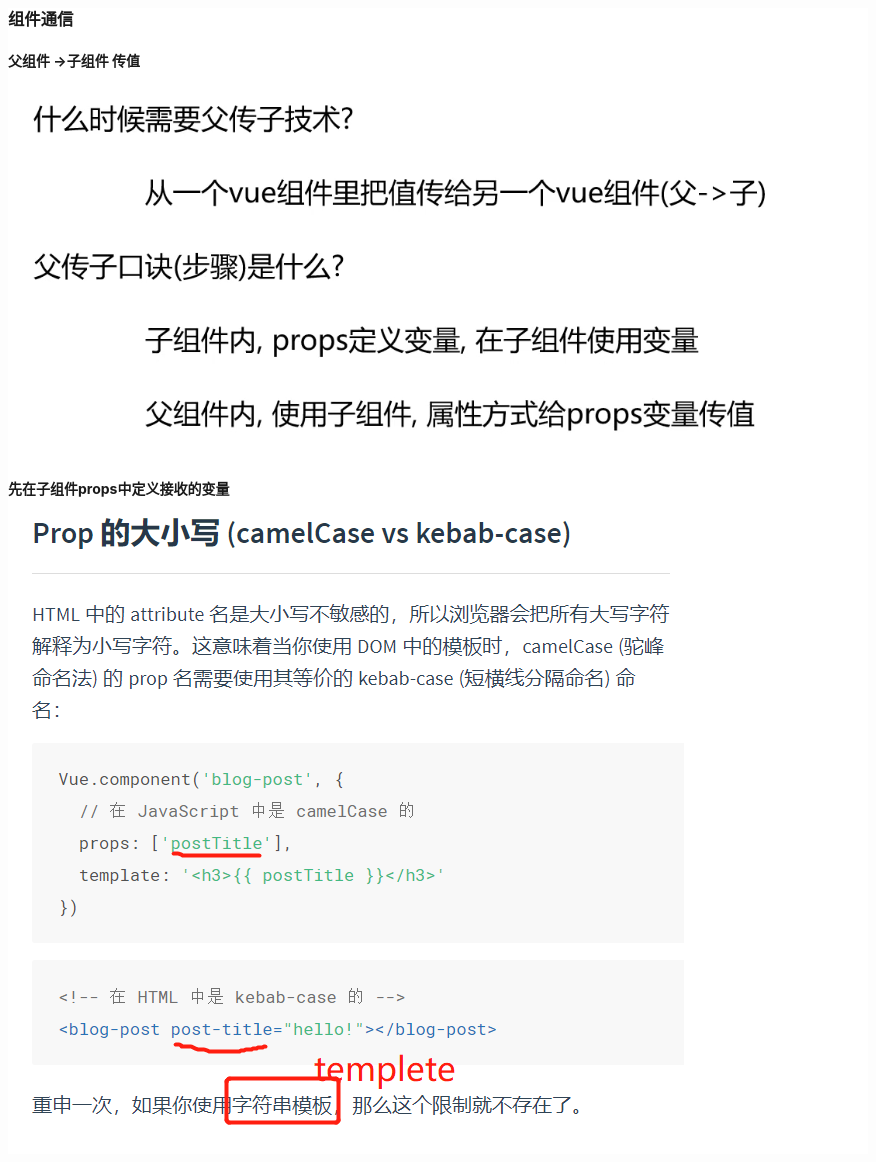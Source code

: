 ### 组件通信

#### 父组件 →子组件 传值

![63811078093](VUE.assets/1638110780934.png)

**先在子组件props中定义接收的变量**

![64224456453](VUE.assets/1642244564531.png)
